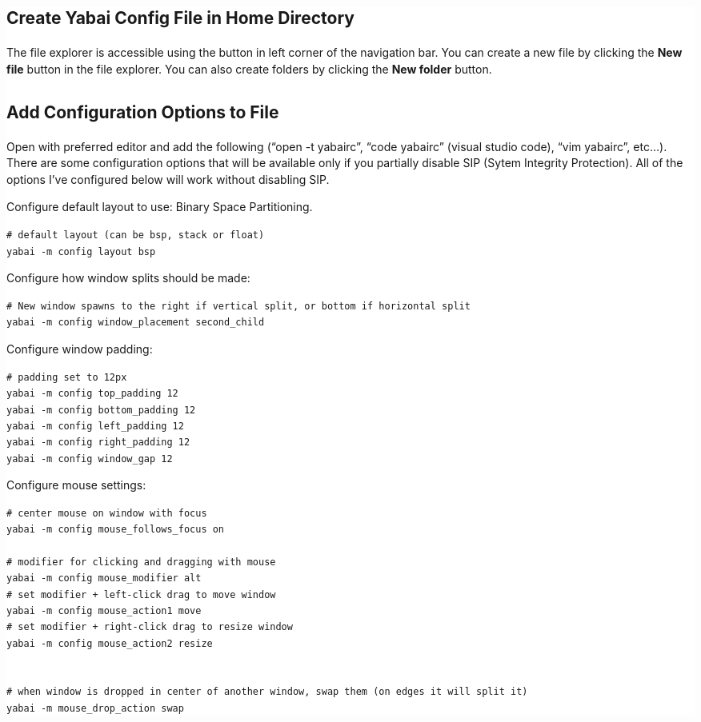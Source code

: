 ## Create Yabai Config File in Home Directory
The file explorer is accessible using the button in left corner of the navigation bar. You can create a new file by clicking the **New file** button in the file explorer. You can also create folders by clicking the **New folder** button.

## Add Configuration Options to File

Open with preferred editor and add the following (“open -t yabairc”, “code yabairc” (visual studio code), “vim yabairc”, etc…). There are some configuration options that will be available only if you partially disable SIP (Sytem Integrity Protection). All of the options I’ve configured below will work without disabling SIP.

Configure default layout to use: Binary Space Partitioning.

```
# default layout (can be bsp, stack or float)
yabai -m config layout bsp
```

Configure how window splits should be made:

```
# New window spawns to the right if vertical split, or bottom if horizontal split
yabai -m config window_placement second_child
```

Configure window padding:

```
# padding set to 12px
yabai -m config top_padding 12
yabai -m config bottom_padding 12
yabai -m config left_padding 12
yabai -m config right_padding 12
yabai -m config window_gap 12
```

Configure mouse settings:

```
# center mouse on window with focus
yabai -m config mouse_follows_focus on

# modifier for clicking and dragging with mouse
yabai -m config mouse_modifier alt
# set modifier + left-click drag to move window
yabai -m config mouse_action1 move
# set modifier + right-click drag to resize window
yabai -m config mouse_action2 resize


# when window is dropped in center of another window, swap them (on edges it will split it)
yabai -m mouse_drop_action swap
```
